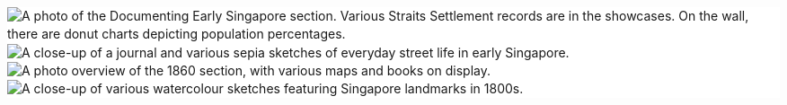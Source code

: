 <img srcset="/images/event-images/onpaper/on-paper_gallery_5_400w.jpg 400w, /images/event-images/onpaper/on-paper_gallery_5_1000w.jpg 1000w" sizes="(max-width: 500px) 40vw, 100vw" height="563" width="1000" src="/images/event-images/onpaper/on-paper_gallery_5_400w.jpg" alt="A photo of the Documenting Early Singapore section. Various Straits Settlement records are in the showcases. On the wall, there are donut charts depicting population percentages.">

<img srcset="/images/event-images/onpaper/on-paper_gallery_6_400w.jpg 400w, /images/event-images/onpaper/on-paper_gallery_6_1000w.jpg 1000w" sizes="(max-width: 500px) 40vw, 100vw" height="563" width="1000" src="/images/event-images/onpaper/on-paper_gallery_6_400w.jpg" alt="A close-up of a journal and various sepia sketches of everyday street life in early Singapore.">

<img srcset="/images/event-images/onpaper/on-paper_gallery_7_400w.jpg 400w, /images/event-images/onpaper/on-paper_gallery_7_1000w.jpg 1000w" sizes="(max-width: 500px) 40vw, 100vw" height="563" width="1000" src="/images/event-images/onpaper/on-paper_gallery_7_400w.jpg" alt="A photo overview of the 1860 section, with various maps and books on display.">

<img srcset="/images/event-images/onpaper/on-paper_gallery_8_400w.jpg 400w, /images/event-images/onpaper/on-paper_gallery_8_1000w.jpg 1000w" sizes="(max-width: 500px) 40vw, 100vw" height="563" width="1000" src="/images/event-images/onpaper/on-paper_gallery_8_400w.jpg" alt="A close-up of various watercolour sketches featuring Singapore landmarks in 1800s.">
